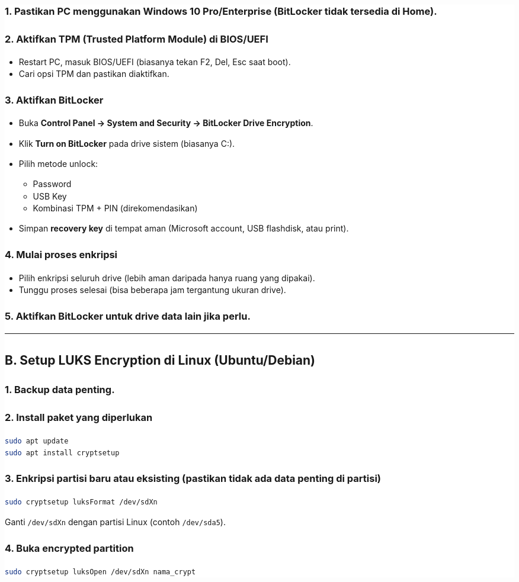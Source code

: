 ### 1. Pastikan PC menggunakan **Windows 10 Pro/Enterprise** (BitLocker tidak tersedia di Home).

### 2. Aktifkan TPM (Trusted Platform Module) di BIOS/UEFI

* Restart PC, masuk BIOS/UEFI (biasanya tekan F2, Del, Esc saat boot).
* Cari opsi TPM dan pastikan diaktifkan.

### 3. Aktifkan BitLocker

* Buka **Control Panel → System and Security → BitLocker Drive Encryption**.
* Klik **Turn on BitLocker** pada drive sistem (biasanya C:).
* Pilih metode unlock:

  * Password
  * USB Key
  * Kombinasi TPM + PIN (direkomendasikan)
* Simpan **recovery key** di tempat aman (Microsoft account, USB flashdisk, atau print).

### 4. Mulai proses enkripsi

* Pilih enkripsi seluruh drive (lebih aman daripada hanya ruang yang dipakai).
* Tunggu proses selesai (bisa beberapa jam tergantung ukuran drive).

### 5. Aktifkan BitLocker untuk drive data lain jika perlu.

---

## B. Setup LUKS Encryption di Linux (Ubuntu/Debian)

### 1. Backup data penting.

### 2. Install paket yang diperlukan

```bash
sudo apt update
sudo apt install cryptsetup
```

### 3. Enkripsi partisi baru atau eksisting (pastikan tidak ada data penting di partisi)

```bash
sudo cryptsetup luksFormat /dev/sdXn
```

Ganti `/dev/sdXn` dengan partisi Linux (contoh `/dev/sda5`).

### 4. Buka encrypted partition

```bash
sudo cryptsetup luksOpen /dev/sdXn nama_crypt
```

